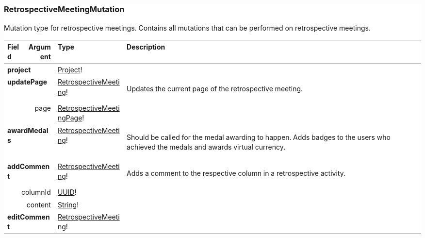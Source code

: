 ### RetrospectiveMeetingMutation

Mutation type for retrospective meetings. Contains all mutations that can be performed on retrospective meetings.

<table>
<thead>
<tr>
<th align="left">Field</th>
<th align="right">Argument</th>
<th align="left">Type</th>
<th align="left">Description</th>
</tr>
</thead>
<tbody>
<tr>
<td colspan="2" valign="top"><strong>project</strong></td>
<td valign="top"><a href="#project">Project</a>!</td>
<td></td>
</tr>
<tr>
<td colspan="2" valign="top"><strong>updatePage</strong></td>
<td valign="top"><a href="#retrospectivemeeting">RetrospectiveMeeting</a>!</td>
<td>

Updates the current page of the retrospective meeting.

</td>
</tr>
<tr>
<td colspan="2" align="right" valign="top">page</td>
<td valign="top"><a href="#retrospectivemeetingpage">RetrospectiveMeetingPage</a>!</td>
<td></td>
</tr>
<tr>
<td colspan="2" valign="top"><strong>awardMedals</strong></td>
<td valign="top"><a href="#retrospectivemeeting">RetrospectiveMeeting</a>!</td>
<td>

Should be called for the medal awarding to happen.
Adds badges to the users who achieved the medals and awards virtual currency.

</td>
</tr>
<tr>
<td colspan="2" valign="top"><strong>addComment</strong></td>
<td valign="top"><a href="#retrospectivemeeting">RetrospectiveMeeting</a>!</td>
<td>

Adds a comment to the respective column in a retrospective activity.

</td>
</tr>
<tr>
<td colspan="2" align="right" valign="top">columnId</td>
<td valign="top"><a href="#uuid">UUID</a>!</td>
<td></td>
</tr>
<tr>
<td colspan="2" align="right" valign="top">content</td>
<td valign="top"><a href="#string">String</a>!</td>
<td></td>
</tr>
<tr>
<td colspan="2" valign="top"><strong>editComment</strong></td>
<td valign="top"><a href="#retrospectivemeeting">RetrospectiveMeeting</a>!</td>